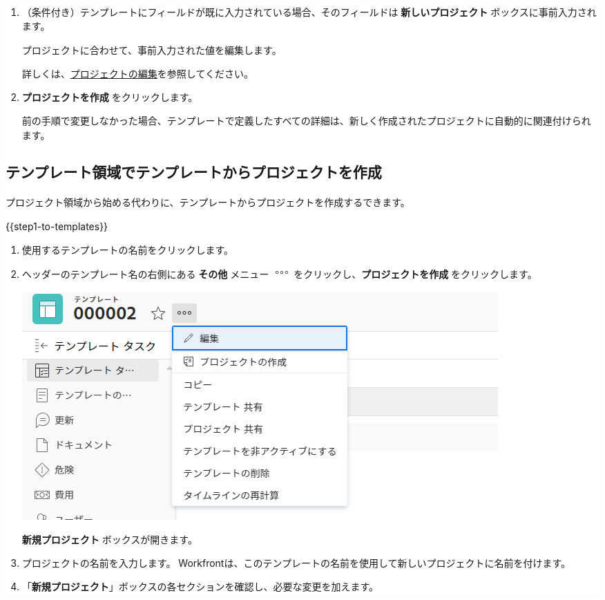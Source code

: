 1. （条件付き）テンプレートにフィールドが既に入力されている場合、そのフィールドは **新しいプロジェクト** ボックスに事前入力されます。

   プロジェクトに合わせて、事前入力された値を編集します。

   詳しくは、[プロジェクトの編集](../../../manage-work/projects/manage-projects/edit-projects.md)を参照してください。
1. **プロジェクトを作成** をクリックします。

   前の手順で変更しなかった場合、テンプレートで定義したすべての詳細は、新しく作成されたプロジェクトに自動的に関連付けられます。

## テンプレート領域でテンプレートからプロジェクトを作成

プロジェクト領域から始める代わりに、テンプレートからプロジェクトを作成するできます。

{{step1-to-templates}}

1. 使用するテンプレートの名前をクリックします。
1. ヘッダーのテンプレート名の右側にある **その他** メニュー ![&#x200B; その他アイコン &#x200B;](assets/more-icon.png) をクリックし、**プロジェクトを作成** をクリックします。

   ![テンプレートからプロジェクトを作成](assets/project-sharing-on-template.png)

   **新規プロジェクト** ボックスが開きます。

1. プロジェクトの名前を入力します。 Workfrontは、このテンプレートの名前を使用して新しいプロジェクトに名前を付けます。

1. 「**新規プロジェクト**」ボックスの各セクションを確認し、必要な変更を加えます。
